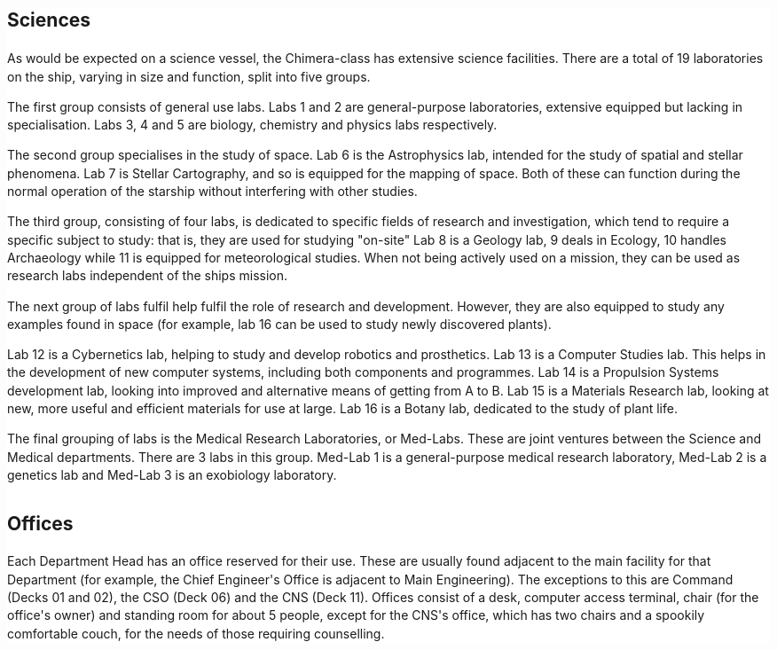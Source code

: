 Sciences
--------

As would be expected on a science vessel, the Chimera-class has
extensive science facilities. There are a total of 19 laboratories on
the ship, varying in size and function, split into five groups.

The first group consists of general use labs. Labs 1 and 2 are
general-purpose laboratories, extensive equipped but lacking in
specialisation. Labs 3, 4 and 5 are biology, chemistry and physics labs
respectively.

The second group specialises in the study of space. Lab 6 is the
Astrophysics lab, intended for the study of spatial and stellar
phenomena. Lab 7 is Stellar Cartography, and so is equipped for the
mapping of space. Both of these can function during the normal operation
of the starship without interfering with other studies.

The third group, consisting of four labs, is dedicated to specific
fields of research and investigation, which tend to require a specific
subject to study: that is, they are used for studying "on-site" Lab 8 is
a Geology lab, 9 deals in Ecology, 10 handles Archaeology while 11 is
equipped for meteorological studies. When not being actively used on a
mission, they can be used as research labs independent of the ships
mission.

The next group of labs fulfil help fulfil the role of research and
development. However, they are also equipped to study any examples found
in space (for example, lab 16 can be used to study newly discovered
plants).

Lab 12 is a Cybernetics lab, helping to study and develop robotics and
prosthetics. Lab 13 is a Computer Studies lab. This helps in the
development of new computer systems, including both components and
programmes. Lab 14 is a Propulsion Systems development lab, looking into
improved and alternative means of getting from A to B. Lab 15 is a
Materials Research lab, looking at new, more useful and efficient
materials for use at large. Lab 16 is a Botany lab, dedicated to the
study of plant life.

The final grouping of labs is the Medical Research Laboratories, or
Med-Labs. These are joint ventures between the Science and Medical
departments. There are 3 labs in this group. Med-Lab 1 is a
general-purpose medical research laboratory, Med-Lab 2 is a genetics lab
and Med-Lab 3 is an exobiology laboratory.

Offices
-------

Each Department Head has an office reserved for their use. These are
usually found adjacent to the main facility for that Department (for
example, the Chief Engineer's Office is adjacent to Main Engineering).
The exceptions to this are Command (Decks 01 and 02), the CSO (Deck 06)
and the CNS (Deck 11). Offices consist of a desk, computer access
terminal, chair (for the office's owner) and standing room for about 5
people, except for the CNS's office, which has two chairs and a spookily
comfortable couch, for the needs of those requiring counselling.
